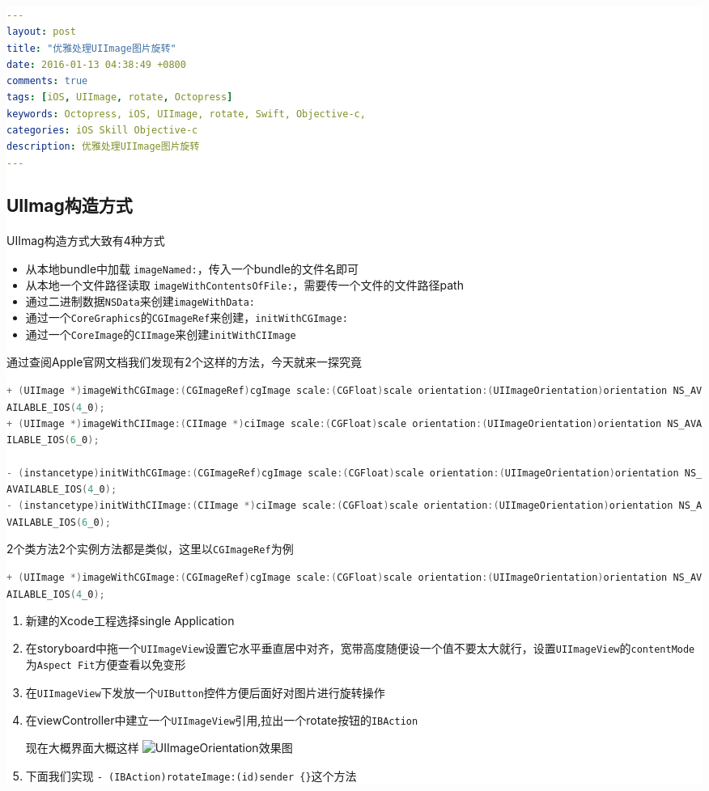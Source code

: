 ```yaml
---
layout: post
title: "优雅处理UIImage图片旋转"
date: 2016-01-13 04:38:49 +0800
comments: true
tags: [iOS, UIImage, rotate, Octopress]
keywords: Octopress, iOS, UIImage, rotate, Swift, Objective-c,
categories: iOS Skill Objective-c
description: 优雅处理UIImage图片旋转
---
```



## UIImag构造方式
UIImag构造方式大致有4种方式
* 从本地bundle中加载 `imageNamed:`，传入一个bundle的文件名即可
* 从本地一个文件路径读取 `imageWithContentsOfFile:`，需要传一个文件的文件路径path
* 通过二进制数据`NSData`来创建`imageWithData:`
* 通过一个`CoreGraphics`的`CGImageRef`来创建，`initWithCGImage:`
* 通过一个`CoreImage`的`CIImage`来创建`initWithCIImage`

通过查阅Apple官网文档我们发现有2个这样的方法，今天就来一探究竟

```objective-c
+ (UIImage *)imageWithCGImage:(CGImageRef)cgImage scale:(CGFloat)scale orientation:(UIImageOrientation)orientation NS_AVAILABLE_IOS(4_0);
+ (UIImage *)imageWithCIImage:(CIImage *)ciImage scale:(CGFloat)scale orientation:(UIImageOrientation)orientation NS_AVAILABLE_IOS(6_0);

- (instancetype)initWithCGImage:(CGImageRef)cgImage scale:(CGFloat)scale orientation:(UIImageOrientation)orientation NS_AVAILABLE_IOS(4_0);
- (instancetype)initWithCIImage:(CIImage *)ciImage scale:(CGFloat)scale orientation:(UIImageOrientation)orientation NS_AVAILABLE_IOS(6_0);
```

2个类方法2个实例方法都是类似，这里以`CGImageRef`为例

```objective-c
+ (UIImage *)imageWithCGImage:(CGImageRef)cgImage scale:(CGFloat)scale orientation:(UIImageOrientation)orientation NS_AVAILABLE_IOS(4_0);
```

1. 新建的Xcode工程选择single Application
2. 在storyboard中拖一个`UIImageView`设置它水平垂直居中对齐，宽带高度随便设一个值不要太大就行，设置`UIImageView`的`contentMode`为`Aspect Fit`方便查看以免变形
3. 在`UIImageView`下发放一个`UIButton`控件方便后面好对图片进行旋转操作
4. 在viewController中建立一个`UIImageView`引用,拉出一个rotate按钮的`IBAction`

    现在大概界面大概这样
    ![UIImageOrientation效果图](http://ww3.sinaimg.cn/mw690/64124373gw1ezhnagzyhpj20x7105doj.jpg)

5. 下面我们实现
`- (IBAction)rotateImage:(id)sender {}`这个方法
